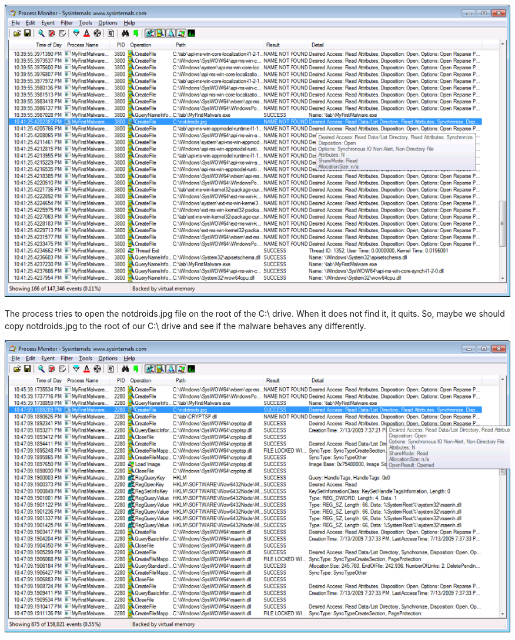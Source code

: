 ![MyFirstMalware.exe looking for notdroids.jpg](https://github.com/AttackZero/ctf_writeups/blob/master/labyrenth_2017/images/binary_1_procmon_exe2.png)

The process tries to open the notdroids.jpg file on the root of the C:\ drive. When it does not find it, it quits. So, maybe we should copy notdroids.jpg to the root of our C:\ drive and see if the malware behaves any differently.

![notdroids.jpg is there now](https://github.com/AttackZero/ctf_writeups/blob/master/labyrenth_2017/images/binary_1_procmon_exe3.png)
